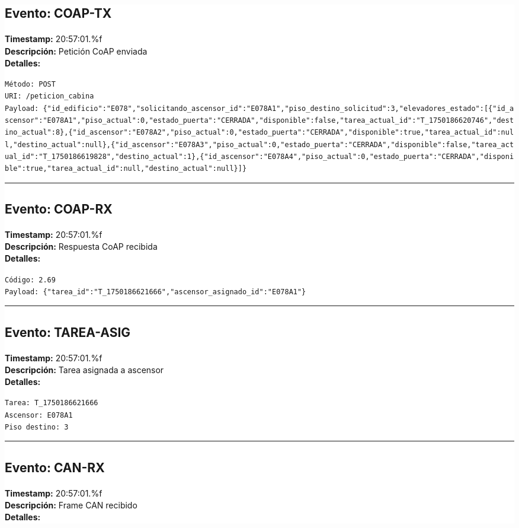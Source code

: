 
## Evento: COAP-TX

**Timestamp:** 20:57:01.%f  
**Descripción:** Petición CoAP enviada  
**Detalles:**

```
Método: POST
URI: /peticion_cabina
Payload: {"id_edificio":"E078","solicitando_ascensor_id":"E078A1","piso_destino_solicitud":3,"elevadores_estado":[{"id_ascensor":"E078A1","piso_actual":0,"estado_puerta":"CERRADA","disponible":false,"tarea_actual_id":"T_1750186620746","destino_actual":8},{"id_ascensor":"E078A2","piso_actual":0,"estado_puerta":"CERRADA","disponible":true,"tarea_actual_id":null,"destino_actual":null},{"id_ascensor":"E078A3","piso_actual":0,"estado_puerta":"CERRADA","disponible":false,"tarea_actual_id":"T_1750186619828","destino_actual":1},{"id_ascensor":"E078A4","piso_actual":0,"estado_puerta":"CERRADA","disponible":true,"tarea_actual_id":null,"destino_actual":null}]}
```

---

## Evento: COAP-RX

**Timestamp:** 20:57:01.%f  
**Descripción:** Respuesta CoAP recibida  
**Detalles:**

```
Código: 2.69
Payload: {"tarea_id":"T_1750186621666","ascensor_asignado_id":"E078A1"}
```

---

## Evento: TAREA-ASIG

**Timestamp:** 20:57:01.%f  
**Descripción:** Tarea asignada a ascensor  
**Detalles:**

```
Tarea: T_1750186621666
Ascensor: E078A1
Piso destino: 3
```

---

## Evento: CAN-RX

**Timestamp:** 20:57:01.%f  
**Descripción:** Frame CAN recibido  
**Detalles:**
